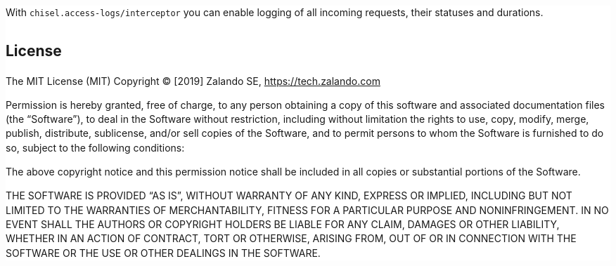 With `chisel.access-logs/interceptor` you can enable logging of all incoming requests,
their statuses and durations.

## License

The MIT License (MIT) Copyright © [2019] Zalando SE, https://tech.zalando.com

Permission is hereby granted, free of charge, to any person obtaining a copy of this software and 
associated documentation files (the “Software”), to deal in the Software without restriction, including 
without limitation the rights to use, copy, modify, merge, publish, distribute, sublicense, and/or sell 
copies of the Software, and to permit persons to whom the Software is furnished to do so, 
subject to the following conditions:

The above copyright notice and this permission notice shall be included in all copies or substantial portions of the Software.

THE SOFTWARE IS PROVIDED “AS IS”, WITHOUT WARRANTY OF ANY KIND, EXPRESS OR IMPLIED, 
INCLUDING BUT NOT LIMITED TO THE WARRANTIES OF MERCHANTABILITY, FITNESS FOR A PARTICULAR 
PURPOSE AND NONINFRINGEMENT. IN NO EVENT SHALL THE AUTHORS OR COPYRIGHT HOLDERS BE LIABLE FOR ANY CLAIM, 
DAMAGES OR OTHER LIABILITY, WHETHER IN AN ACTION OF CONTRACT, TORT OR OTHERWISE, ARISING FROM, 
OUT OF OR IN CONNECTION WITH THE SOFTWARE OR THE USE OR OTHER DEALINGS IN THE SOFTWARE.

[pedestal]: http://pedestal.io/
[core-async]: https://github.com/clojure/core.async
[diehard]: https://github.com/sunng87/diehard
[failsafe]: https://github.com/jhalterman/failsafe
[metrics-clojure]: https://github.com/sjl/metrics-clojure
[dropwizard]: http://metrics.dropwizard.io/4.0.0/
[swagger-first]: https://github.com/zalando-stups/swagger1st
[context-map]: (http://pedestal.io/reference/context-map)
[interceptors]: (http://pedestal.io/reference/interceptors)
